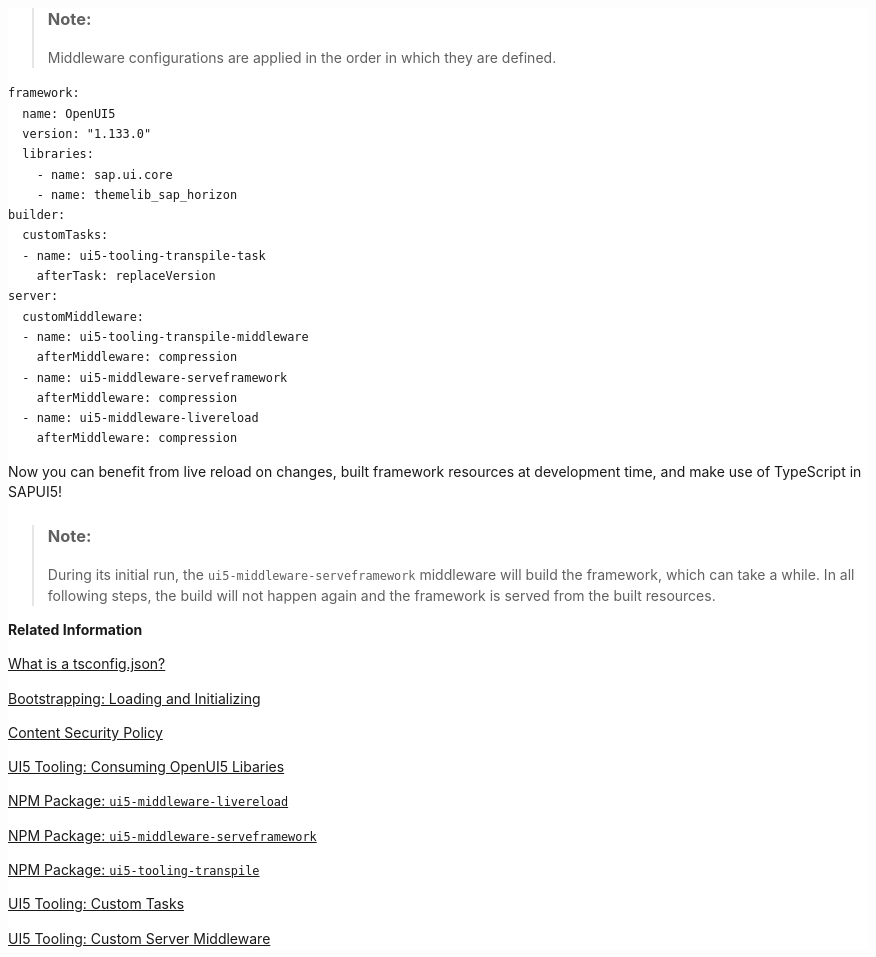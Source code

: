 > ### Note:  
> Middleware configurations are applied in the order in which they are defined.

```
framework:
  name: OpenUI5
  version: "1.133.0"
  libraries:
    - name: sap.ui.core
    - name: themelib_sap_horizon
builder:
  customTasks:
  - name: ui5-tooling-transpile-task
    afterTask: replaceVersion
server:
  customMiddleware:
  - name: ui5-tooling-transpile-middleware
    afterMiddleware: compression
  - name: ui5-middleware-serveframework
    afterMiddleware: compression
  - name: ui5-middleware-livereload
    afterMiddleware: compression
```

Now you can benefit from live reload on changes, built framework resources at development time, and make use of TypeScript in SAPUI5!

> ### Note:  
> During its initial run, the `ui5-middleware-serveframework` middleware will build the framework, which can take a while. In all following steps, the build will not happen again and the framework is served from the built resources.

**Related Information**  


[What is a tsconfig.json?](https://www.typescriptlang.org/docs/handbook/tsconfig-json.html)

[Bootstrapping: Loading and Initializing](../04_Essentials/bootstrapping-loading-and-initializing-a04b0d1.md "To use SAPUI5 features in your HTML page, you have to load and initialize the SAPUI5 library.")

[Content Security Policy](../05_Developing_Apps/content-security-policy-fe1a6db.md "Content Security Policy (CSP) adds an additional layer of security that can detect and mitigate certain types of attacks, such as cross-site scripting and data injection.")

[UI5 Tooling: Consuming OpenUI5 Libaries](https://sap.github.io/ui5-tooling/v3/pages/OpenUI5/)

[NPM Package: `ui5-middleware-livereload`](https://www.npmjs.com/package/ui5-middleware-livereload)

[NPM Package: `ui5-middleware-serveframework`](https://www.npmjs.com/package/ui5-middleware-serveframework)

[NPM Package: `ui5-tooling-transpile`](https://www.npmjs.com/package/ui5-tooling-transpile)

[UI5 Tooling: Custom Tasks](https://sap.github.io/ui5-tooling/v3/pages/extensibility/CustomTasks/)

[UI5 Tooling: Custom Server Middleware](https://sap.github.io/ui5-tooling/v3/pages/extensibility/CustomServerMiddleware/)

